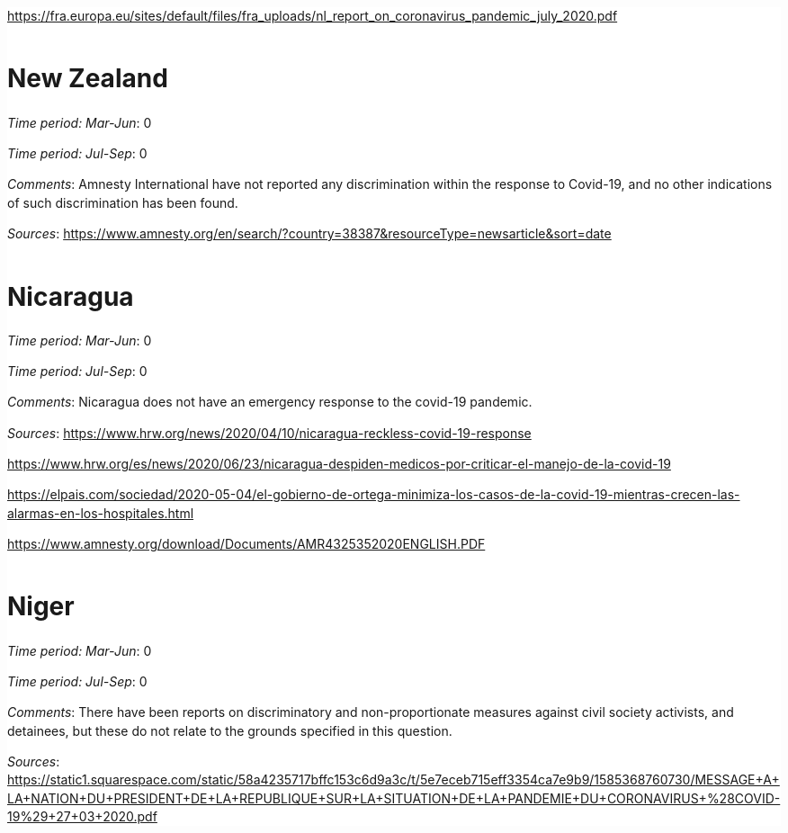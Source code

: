 https://fra.europa.eu/sites/default/files/fra_uploads/nl_report_on_coronavirus_pandemic_july_2020.pdf



# New Zealand 
*Time period: Mar-Jun*: 0

 
*Time period: Jul-Sep*: 0

 

*Comments*:
 Amnesty International have not reported any discrimination within the response to Covid-19, and no other indications of such discrimination has been found. 

*Sources*:
 https://www.amnesty.org/en/search/?country=38387&resourceType=newsarticle&sort=date



# Nicaragua 
*Time period: Mar-Jun*: 0

 
*Time period: Jul-Sep*: 0

 

*Comments*:
 Nicaragua does not have an emergency response to the covid-19 pandemic. 

*Sources*:
 https://www.hrw.org/news/2020/04/10/nicaragua-reckless-covid-19-response

https://www.hrw.org/es/news/2020/06/23/nicaragua-despiden-medicos-por-criticar-el-manejo-de-la-covid-19

https://elpais.com/sociedad/2020-05-04/el-gobierno-de-ortega-minimiza-los-casos-de-la-covid-19-mientras-crecen-las-alarmas-en-los-hospitales.html

https://www.amnesty.org/download/Documents/AMR4325352020ENGLISH.PDF



# Niger 
*Time period: Mar-Jun*: 0

 
*Time period: Jul-Sep*: 0

 

*Comments*:
 There have been reports on discriminatory and non-proportionate measures against civil society activists, and detainees, but these do not relate to the grounds specified in this question. 

*Sources*:
 https://static1.squarespace.com/static/58a4235717bffc153c6d9a3c/t/5e7eceb715eff3354ca7e9b9/1585368760730/MESSAGE+A+LA+NATION+DU+PRESIDENT+DE+LA+REPUBLIQUE+SUR+LA+SITUATION+DE+LA+PANDEMIE+DU+CORONAVIRUS+%28COVID-19%29+27+03+2020.pdf
